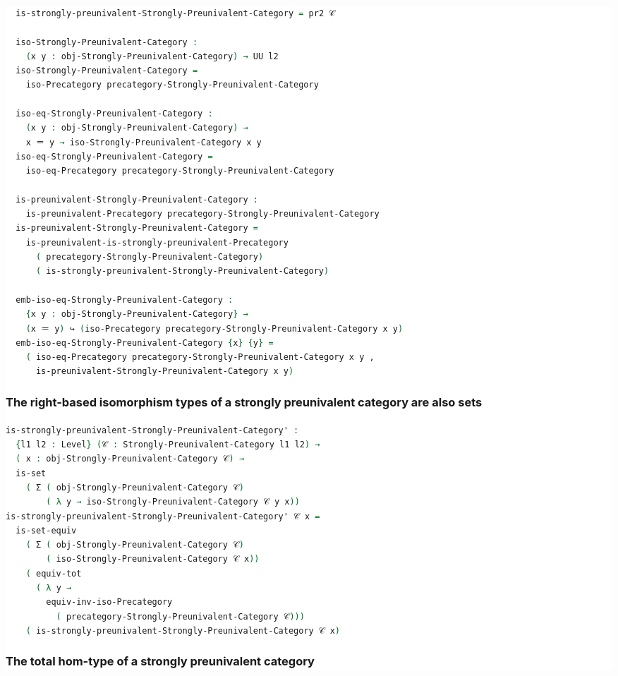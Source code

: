 ```agda
  is-strongly-preunivalent-Strongly-Preunivalent-Category = pr2 𝒞

  iso-Strongly-Preunivalent-Category :
    (x y : obj-Strongly-Preunivalent-Category) → UU l2
  iso-Strongly-Preunivalent-Category =
    iso-Precategory precategory-Strongly-Preunivalent-Category

  iso-eq-Strongly-Preunivalent-Category :
    (x y : obj-Strongly-Preunivalent-Category) →
    x ＝ y → iso-Strongly-Preunivalent-Category x y
  iso-eq-Strongly-Preunivalent-Category =
    iso-eq-Precategory precategory-Strongly-Preunivalent-Category

  is-preunivalent-Strongly-Preunivalent-Category :
    is-preunivalent-Precategory precategory-Strongly-Preunivalent-Category
  is-preunivalent-Strongly-Preunivalent-Category =
    is-preunivalent-is-strongly-preunivalent-Precategory
      ( precategory-Strongly-Preunivalent-Category)
      ( is-strongly-preunivalent-Strongly-Preunivalent-Category)

  emb-iso-eq-Strongly-Preunivalent-Category :
    {x y : obj-Strongly-Preunivalent-Category} →
    (x ＝ y) ↪ (iso-Precategory precategory-Strongly-Preunivalent-Category x y)
  emb-iso-eq-Strongly-Preunivalent-Category {x} {y} =
    ( iso-eq-Precategory precategory-Strongly-Preunivalent-Category x y ,
      is-preunivalent-Strongly-Preunivalent-Category x y)
```

### The right-based isomorphism types of a strongly preunivalent category are also sets

```agda
is-strongly-preunivalent-Strongly-Preunivalent-Category' :
  {l1 l2 : Level} (𝒞 : Strongly-Preunivalent-Category l1 l2) →
  ( x : obj-Strongly-Preunivalent-Category 𝒞) →
  is-set
    ( Σ ( obj-Strongly-Preunivalent-Category 𝒞)
        ( λ y → iso-Strongly-Preunivalent-Category 𝒞 y x))
is-strongly-preunivalent-Strongly-Preunivalent-Category' 𝒞 x =
  is-set-equiv
    ( Σ ( obj-Strongly-Preunivalent-Category 𝒞)
        ( iso-Strongly-Preunivalent-Category 𝒞 x))
    ( equiv-tot
      ( λ y →
        equiv-inv-iso-Precategory
          ( precategory-Strongly-Preunivalent-Category 𝒞)))
    ( is-strongly-preunivalent-Strongly-Preunivalent-Category 𝒞 x)
```

### The total hom-type of a strongly preunivalent category
